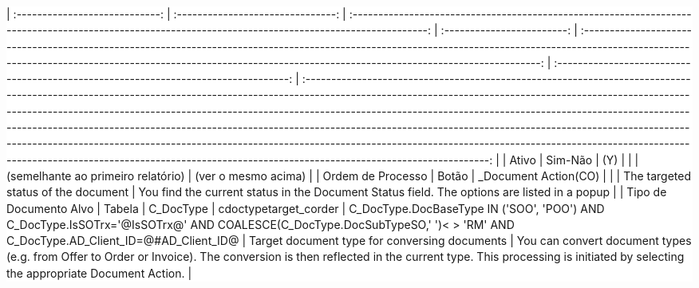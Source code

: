 | :----------------------------: | :-------------------------------: | :----------------------------------------------------------------------------------------------------------------------------------------------------: | :------------------------: | :------------------------------------------------------------------------------------------------------------------------------------------------------------------------------------------------------------------------------------------------------------------: | :---------------------------------------------------------------------------------: | :-----------------------------------------------------------------------------------------------------------------------------------------------------------------------------------------------------------------------------------------------------------------------------------------------------------------------------------------------------------------------------------------------------------------------------------------------------------------------------------------------------------------------------------------------------------------------------------------------------------------------------------------------------------------------------------------------------------------------------: |
|             Ativo              |              Sim-Não              |                                                                          (Y)                                                                           |                            |                                                                                                                                                                                                                                                                      |                         (semelhante ao primeiro relatório)                          |                                                                                                                                                                                                                                                                                                                                                       (ver o mesmo acima)                                                                                                                                                                                                                                                                                                                                                       |
|       Ordem de Processo        |               Botão               |                                                                 \_Document Action(CO)                                                                  |                            |                                                                                                                                                                                                                                                                      |                         The targeted status of the document                         |                                                                                                                                                                                                                                                                                                                   You find the current status in the Document Status field. The options are listed in a popup                                                                                                                                                                                                                                                                                                                   |
|     Tipo de Documento Alvo     |              Tabela               |                                                                       C\_DocType                                                                       |   cdoctypetarget\_corder   |                                           C\_DocType.DocBaseType IN ('SOO', 'POO') AND C\_DocType.IsSOTrx='@IsSOTrx@' AND COALESCE(C\_DocType.DocSubTypeSO,' ')\< \> 'RM' AND C\_DocType.AD\_Client\_ID=@\#AD\_Client\_ID@                                           |                    Target document type for conversing documents                    |                                                                                                                                                                                                                                                             You can convert document types (e.g. from Offer to Order or Invoice). The conversion is then reflected in the current type. This processing is initiated by selecting the appropriate Document Action.                                                                                                                                                                                                                                                              |